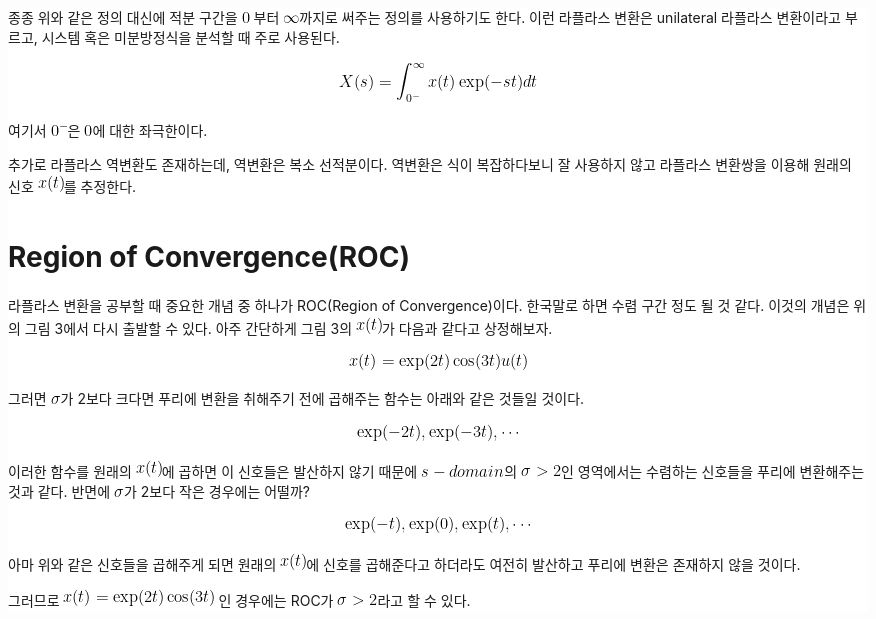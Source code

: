 종종 위와 같은 정의 대신에 적분 구간을 <img src = "https://raw.githubusercontent.com/angeloyeo/angeloyeo.github.io/master/equations/2019-08-12-Laplace_transform/eq27.png"> 부터 <img src = "https://raw.githubusercontent.com/angeloyeo/angeloyeo.github.io/master/equations/2019-08-12-Laplace_transform/eq28.png">까지로 써주는 정의를 사용하기도 한다. 이런 라플라스 변환은 unilateral 라플라스 변환이라고 부르고, 시스템 혹은 미분방정식을 분석할 때 주로 사용된다.


<p align = "center"> <img src = "https://raw.githubusercontent.com/angeloyeo/angeloyeo.github.io/master/equations/2019-08-12-Laplace_transform/eq29.png"> </p>

여기서 <img src = "https://raw.githubusercontent.com/angeloyeo/angeloyeo.github.io/master/equations/2019-08-12-Laplace_transform/eq30.png">은 <img src = "https://raw.githubusercontent.com/angeloyeo/angeloyeo.github.io/master/equations/2019-08-12-Laplace_transform/eq31.png">에 대한 좌극한이다.

추가로 라플라스 역변환도 존재하는데, 역변환은 복소 선적분이다. 역변환은 식이 복잡하다보니 잘 사용하지 않고 라플라스 변환쌍을 이용해 원래의 신호 <img src = "https://raw.githubusercontent.com/angeloyeo/angeloyeo.github.io/master/equations/2019-08-12-Laplace_transform/eq32.png">를 추정한다.

# Region of Convergence(ROC)

라플라스 변환을 공부할 때 중요한 개념 중 하나가 ROC(Region of Convergence)이다. 한국말로 하면 수렴 구간 정도 될 것 같다. 이것의 개념은 위의 그림 3에서 다시 출발할 수 있다. 아주 간단하게 그림 3의 <img src = "https://raw.githubusercontent.com/angeloyeo/angeloyeo.github.io/master/equations/2019-08-12-Laplace_transform/eq33.png">가 다음과 같다고 상정해보자.

<p align = "center"> <img src = "https://raw.githubusercontent.com/angeloyeo/angeloyeo.github.io/master/equations/2019-08-12-Laplace_transform/eq34.png"> </p>

그러면 <img src = "https://raw.githubusercontent.com/angeloyeo/angeloyeo.github.io/master/equations/2019-08-12-Laplace_transform/eq35.png">가 2보다 크다면 푸리에 변환을 취해주기 전에 곱해주는 함수는 아래와 같은 것들일 것이다.

<p align = "center"> <img src = "https://raw.githubusercontent.com/angeloyeo/angeloyeo.github.io/master/equations/2019-08-12-Laplace_transform/eq36.png"> </p>

이러한 함수를 원래의 <img src = "https://raw.githubusercontent.com/angeloyeo/angeloyeo.github.io/master/equations/2019-08-12-Laplace_transform/eq37.png">에 곱하면 이 신호들은 발산하지 않기 때문에 <img src = "https://raw.githubusercontent.com/angeloyeo/angeloyeo.github.io/master/equations/2019-08-12-Laplace_transform/eq38.png">의 <img src = "https://raw.githubusercontent.com/angeloyeo/angeloyeo.github.io/master/equations/2019-08-12-Laplace_transform/eq39.png">인 영역에서는 수렴하는 신호들을 푸리에 변환해주는 것과 같다. 반면에 <img src = "https://raw.githubusercontent.com/angeloyeo/angeloyeo.github.io/master/equations/2019-08-12-Laplace_transform/eq40.png">가 2보다 작은 경우에는 어떨까? 

<p align = "center"> <img src = "https://raw.githubusercontent.com/angeloyeo/angeloyeo.github.io/master/equations/2019-08-12-Laplace_transform/eq41.png"> </p>

아마 위와 같은 신호들을 곱해주게 되면 원래의 <img src = "https://raw.githubusercontent.com/angeloyeo/angeloyeo.github.io/master/equations/2019-08-12-Laplace_transform/eq42.png">에 신호를 곱해준다고 하더라도 여전히 발산하고 푸리에 변환은 존재하지 않을 것이다.

그러므로 <img src = "https://raw.githubusercontent.com/angeloyeo/angeloyeo.github.io/master/equations/2019-08-12-Laplace_transform/eq43.png"> 인 경우에는 ROC가 <img src = "https://raw.githubusercontent.com/angeloyeo/angeloyeo.github.io/master/equations/2019-08-12-Laplace_transform/eq44.png">라고 할 수 있다.
